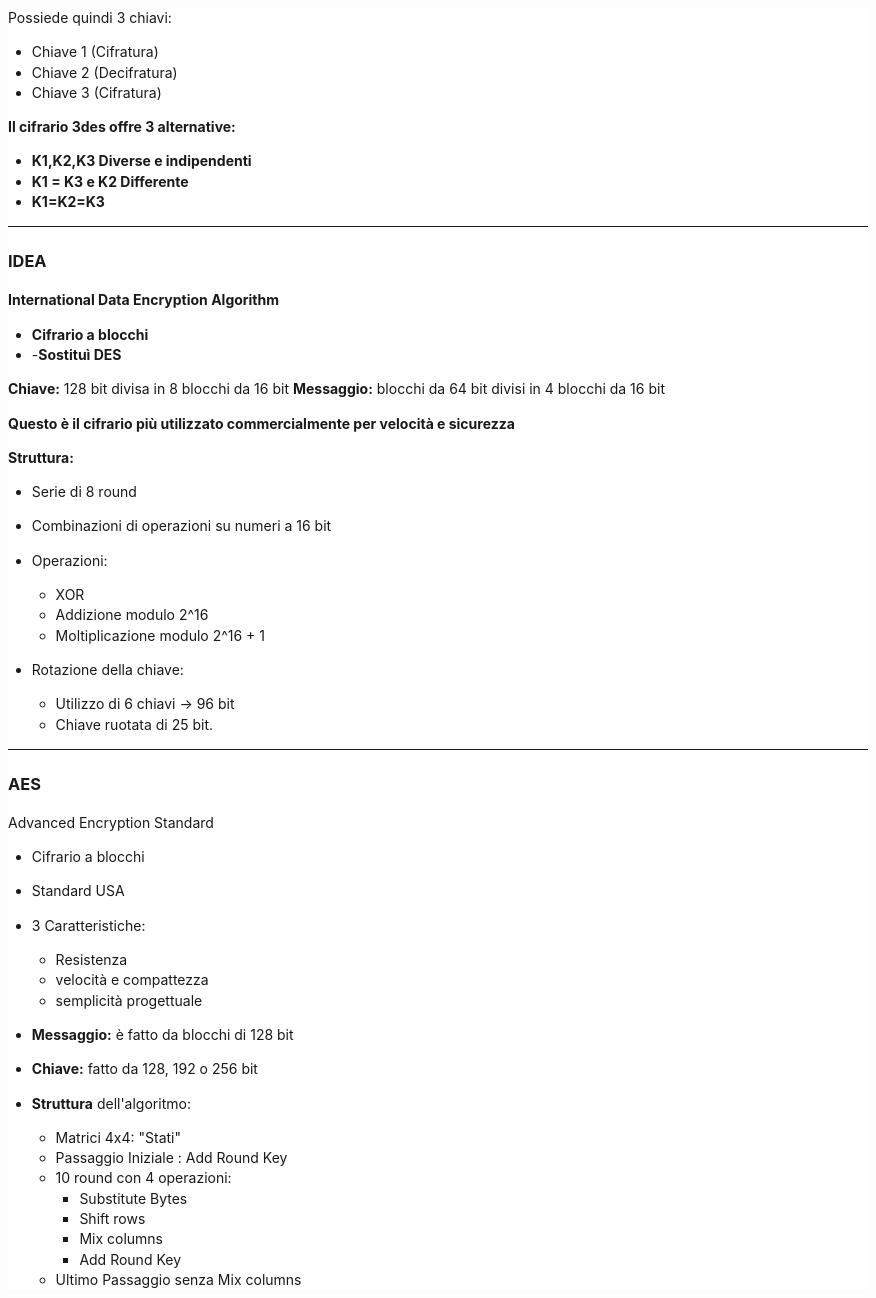 Possiede quindi 3 chiavi:
- Chiave 1 (Cifratura)
- Chiave 2 (Decifratura)
- Chiave 3 (Cifratura)

**Il cifrario 3des offre 3 alternative:**
- **K1,K2,K3 Diverse e indipendenti**
- **K1 = K3 e K2 Differente**
- **K1=K2=K3**
- - - 
### IDEA

 **International Data Encryption Algorithm**
 - **Cifrario a blocchi**
 - -**Sostituì DES**

**Chiave:**  128 bit divisa in 8 blocchi da 16 bit
**Messaggio:** blocchi da 64 bit divisi in 4 blocchi da 16 bit

**Questo è il cifrario più utilizzato commercialmente per velocità e sicurezza**

**Struttura:**
 - Serie di 8 round
- Combinazioni di operazioni su numeri a 16 bit
- Operazioni:
	- XOR
	- Addizione modulo 2^16
	- Moltiplicazione modulo 2^16 + 1 

- Rotazione della chiave:
	- Utilizzo di 6 chiavi -> 96 bit
	- Chiave ruotata di 25 bit.
- - - 
### AES 

Advanced Encryption Standard
- Cifrario a blocchi
- Standard USA
- 3 Caratteristiche:
	- Resistenza
	- velocità e compattezza
	- semplicità progettuale
	
- **Messaggio:** è fatto da blocchi di 128 bit
- **Chiave:** fatto da 128, 192 o 256 bit

- **Struttura** dell'algoritmo:
	- Matrici 4x4: "Stati"
	- Passaggio Iniziale : Add Round Key
	- 10 round con 4 operazioni:
		- Substitute Bytes
		- Shift rows
		- Mix columns
		- Add Round Key
	- Ultimo Passaggio senza Mix columns
